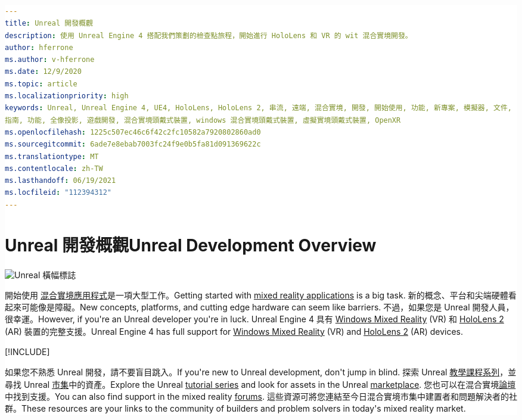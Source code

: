 ```yaml
---
title: Unreal 開發概觀
description: 使用 Unreal Engine 4 搭配我們策劃的檢查點旅程，開始進行 HoloLens 和 VR 的 wit 混合實境開發。
author: hferrone
ms.author: v-hferrone
ms.date: 12/9/2020
ms.topic: article
ms.localizationpriority: high
keywords: Unreal, Unreal Engine 4, UE4, HoloLens, HoloLens 2, 串流, 遠端, 混合實境, 開發, 開始使用, 功能, 新專案, 模擬器, 文件, 指南, 功能, 全像投影, 遊戲開發, 混合實境頭戴式裝置, windows 混合實境頭戴式裝置, 虛擬實境頭戴式裝置, OpenXR
ms.openlocfilehash: 1225c507ec46c6f42c2fc10582a7920802860ad0
ms.sourcegitcommit: 6ade7e8ebab7003fc24f9e0b5fa81d091369622c
ms.translationtype: MT
ms.contentlocale: zh-TW
ms.lasthandoff: 06/19/2021
ms.locfileid: "112394312"
---
```

# <a name="unreal-development-overview"></a><span data-ttu-id="0ac9d-104">Unreal 開發概觀</span><span class="sxs-lookup"><span data-stu-id="0ac9d-104">Unreal Development Overview</span></span>

![Unreal 橫幅標誌](../images/unreal_logo_banner.png)

<span data-ttu-id="0ac9d-106">開始使用 <a href="/windows/mixed-reality" target="_blank" title="Mixed Reality Docs"> 混合實境應用程式</a>是一項大型工作。</span><span class="sxs-lookup"><span data-stu-id="0ac9d-106">Getting started with <a href="/windows/mixed-reality" target="_blank" title="Mixed Reality Docs"> mixed reality applications</a> is a big task.</span></span> <span data-ttu-id="0ac9d-107">新的概念、平台和尖端硬體看起來可能像是障礙。</span><span class="sxs-lookup"><span data-stu-id="0ac9d-107">New concepts, platforms, and cutting edge hardware can seem like barriers.</span></span> <span data-ttu-id="0ac9d-108">不過，如果您是 Unreal 開發人員，很幸運。</span><span class="sxs-lookup"><span data-stu-id="0ac9d-108">However, if you're an Unreal developer you're in luck.</span></span> <span data-ttu-id="0ac9d-109">Unreal Engine 4 具有 <a href="https://www.microsoft.com/windows/windows-mixed-reality" target="_blank" title="Windows Mixed Reality Docs">Windows Mixed Reality</a> (VR) 和 <a href="https://www.microsoft.com/hololens/hardware" target="_blank" title="HoloLens 2 Docs">HoloLens 2</a> (AR) 裝置的完整支援。</span><span class="sxs-lookup"><span data-stu-id="0ac9d-109">Unreal Engine 4 has full support for <a href="https://www.microsoft.com/windows/windows-mixed-reality" target="_blank" title="Windows Mixed Reality Docs">Windows Mixed Reality</a> (VR) and <a href="https://www.microsoft.com/hololens/hardware" target="_blank" title="HoloLens 2 Docs">HoloLens 2</a> (AR) devices.</span></span>

[!INCLUDE[](includes/tabs-unreal-features.md)]

<span data-ttu-id="0ac9d-110">如果您不熟悉 Unreal 開發，請不要盲目跳入。</span><span class="sxs-lookup"><span data-stu-id="0ac9d-110">If you're new to Unreal development, don't jump in blind.</span></span> <span data-ttu-id="0ac9d-111">探索 Unreal <a href="https://docs.unrealengine.com/GettingStarted/index.html" target="_blank">教學課程系列</a>，並尋找 Unreal <a href="https://www.unrealengine.com/marketplace/store" target="_blank">市集</a>中的資產。</span><span class="sxs-lookup"><span data-stu-id="0ac9d-111">Explore the Unreal <a href="https://docs.unrealengine.com/GettingStarted/index.html" target="_blank">tutorial series</a> and look for assets in the Unreal <a href="https://www.unrealengine.com/marketplace/store" target="_blank">marketplace</a>.</span></span> <span data-ttu-id="0ac9d-112">您也可以在混合實境<a href="https://forums.unrealengine.com/development-discussion/vr-ar-development" target="_blank">論壇</a>中找到支援。</span><span class="sxs-lookup"><span data-stu-id="0ac9d-112">You can also find support in the mixed reality <a href="https://forums.unrealengine.com/development-discussion/vr-ar-development" target="_blank">forums</a>.</span></span> <span data-ttu-id="0ac9d-113">這些資源可將您連結至今日混合實境市集中建置者和問題解決者的社群。</span><span class="sxs-lookup"><span data-stu-id="0ac9d-113">These resources are your links to the community of builders and problem solvers in today's mixed reality market.</span></span>
